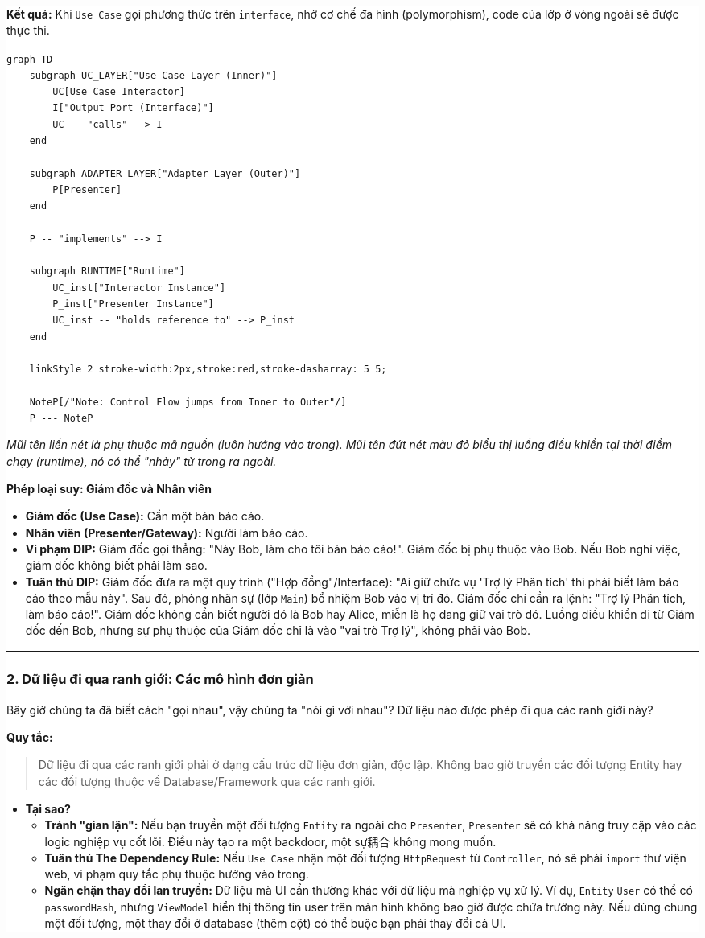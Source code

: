 **Kết quả:** Khi `Use Case` gọi phương thức trên `interface`, nhờ cơ chế đa hình (polymorphism), code của lớp ở vòng ngoài sẽ được thực thi.

```mermaid
graph TD
    subgraph UC_LAYER["Use Case Layer (Inner)"]
        UC[Use Case Interactor]
        I["Output Port (Interface)"]
        UC -- "calls" --> I
    end

    subgraph ADAPTER_LAYER["Adapter Layer (Outer)"]
        P[Presenter]
    end

    P -- "implements" --> I

    subgraph RUNTIME["Runtime"]
        UC_inst["Interactor Instance"]
        P_inst["Presenter Instance"]
        UC_inst -- "holds reference to" --> P_inst
    end

    linkStyle 2 stroke-width:2px,stroke:red,stroke-dasharray: 5 5;

    NoteP[/"Note: Control Flow jumps from Inner to Outer"/]
    P --- NoteP

```

*Mũi tên liền nét là phụ thuộc mã nguồn (luôn hướng vào trong). Mũi tên đứt nét màu đỏ biểu thị luồng điều khiển tại thời điểm chạy (runtime), nó có thể "nhảy" từ trong ra ngoài.*

**Phép loại suy: Giám đốc và Nhân viên**

- **Giám đốc (Use Case):** Cần một bản báo cáo.
- **Nhân viên (Presenter/Gateway):** Người làm báo cáo.
- **Vi phạm DIP:** Giám đốc gọi thẳng: "Này Bob, làm cho tôi bản báo cáo!". Giám đốc bị phụ thuộc vào Bob. Nếu Bob nghỉ việc, giám đốc không biết phải làm sao.
- **Tuân thủ DIP:** Giám đốc đưa ra một quy trình ("Hợp đồng"/Interface): "Ai giữ chức vụ 'Trợ lý Phân tích' thì phải biết làm báo cáo theo mẫu này". Sau đó, phòng nhân sự (lớp `Main`) bổ nhiệm Bob vào vị trí đó. Giám đốc chỉ cần ra lệnh: "Trợ lý Phân tích, làm báo cáo!". Giám đốc không cần biết người đó là Bob hay Alice, miễn là họ đang giữ vai trò đó. Luồng điều khiển đi từ Giám đốc đến Bob, nhưng sự phụ thuộc của Giám đốc chỉ là vào "vai trò Trợ lý", không phải vào Bob.

---

### 2. Dữ liệu đi qua ranh giới: Các mô hình đơn giản

Bây giờ chúng ta đã biết cách "gọi nhau", vậy chúng ta "nói gì với nhau"? Dữ liệu nào được phép đi qua các ranh giới này?

**Quy tắc:**

> Dữ liệu đi qua các ranh giới phải ở dạng cấu trúc dữ liệu đơn giản, độc lập. Không bao giờ truyền các đối tượng Entity hay các đối tượng thuộc về Database/Framework qua các ranh giới.
> 
- **Tại sao?**
    - **Tránh "gian lận":** Nếu bạn truyền một đối tượng `Entity` ra ngoài cho `Presenter`, `Presenter` sẽ có khả năng truy cập vào các logic nghiệp vụ cốt lõi. Điều này tạo ra một backdoor, một sự耦合 không mong muốn.
    - **Tuân thủ The Dependency Rule:** Nếu `Use Case` nhận một đối tượng `HttpRequest` từ `Controller`, nó sẽ phải `import` thư viện web, vi phạm quy tắc phụ thuộc hướng vào trong.
    - **Ngăn chặn thay đổi lan truyền:** Dữ liệu mà UI cần thường khác với dữ liệu mà nghiệp vụ xử lý. Ví dụ, `Entity` `User` có thể có `passwordHash`, nhưng `ViewModel` hiển thị thông tin user trên màn hình không bao giờ được chứa trường này. Nếu dùng chung một đối tượng, một thay đổi ở database (thêm cột) có thể buộc bạn phải thay đổi cả UI.
